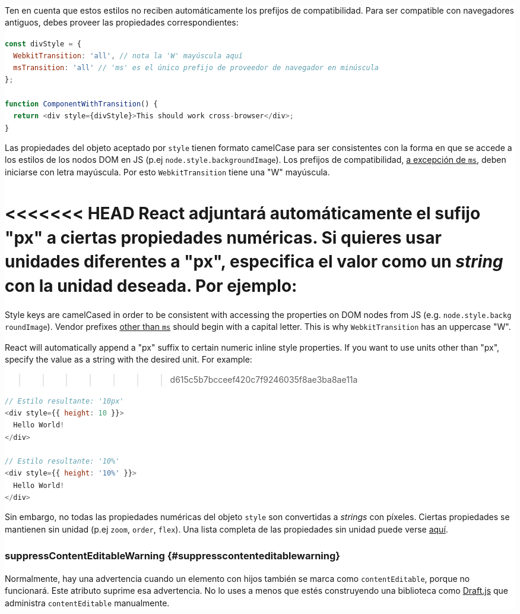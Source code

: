 Ten en cuenta que estos estilos no reciben automáticamente los prefijos de compatibilidad. Para ser compatible con navegadores antiguos, debes proveer las propiedades correspondientes:

```js
const divStyle = {
  WebkitTransition: 'all', // nota la 'W' mayúscula aquí 
  msTransition: 'all' // 'ms' es el único prefijo de proveedor de navegador en minúscula
};

function ComponentWithTransition() {
  return <div style={divStyle}>This should work cross-browser</div>;
}
```
Las propiedades del objeto aceptado por `style` tienen formato camelCase para ser consistentes con la forma en que se accede a los estilos de los nodos DOM en JS (p.ej `node.style.backgroundImage`). Los prefijos de compatibilidad, [a excepción de `ms`](http://www.andismith.com/blog/2012/02/modernizr-prefixed/), deben iniciarse con letra mayúscula. Por esto `WebkitTransition` tiene una "W" mayúscula. 

<<<<<<< HEAD
React adjuntará automáticamente el sufijo "px" a ciertas propiedades numéricas. Si quieres usar unidades diferentes a "px", especifica el valor como un *string* con la unidad deseada. Por ejemplo: 
=======
Style keys are camelCased in order to be consistent with accessing the properties on DOM nodes from JS (e.g. `node.style.backgroundImage`). Vendor prefixes [other than `ms`](https://www.andismith.com/blogs/2012/02/modernizr-prefixed/) should begin with a capital letter. This is why `WebkitTransition` has an uppercase "W".

React will automatically append a "px" suffix to certain numeric inline style properties. If you want to use units other than "px", specify the value as a string with the desired unit. For example:
>>>>>>> d615c5b7bcceef420c7f9246035f8ae3ba8ae11a

```js
// Estilo resultante: '10px'
<div style={{ height: 10 }}>
  Hello World!
</div>

// Estilo resultante: '10%'
<div style={{ height: '10%' }}>
  Hello World!
</div>
```

Sin embargo, no todas las propiedades numéricas del objeto `style` son convertidas a *strings* con píxeles. Ciertas propiedades se mantienen sin unidad (p.ej `zoom`, `order`, `flex`). Una lista completa de las propiedades sin unidad puede verse [aquí](https://github.com/facebook/react/blob/4131af3e4bf52f3a003537ec95a1655147c81270/src/renderers/dom/shared/CSSProperty.js#L15-L59).

### suppressContentEditableWarning {#suppresscontenteditablewarning}

Normalmente, hay una advertencia cuando un elemento con hijos también se marca como `contentEditable`, porque no funcionará. Este atributo suprime esa advertencia. No lo uses a menos que estés construyendo una biblioteca como [Draft.js](https://facebook.github.io/draft-js/) que administra `contentEditable` manualmente.
